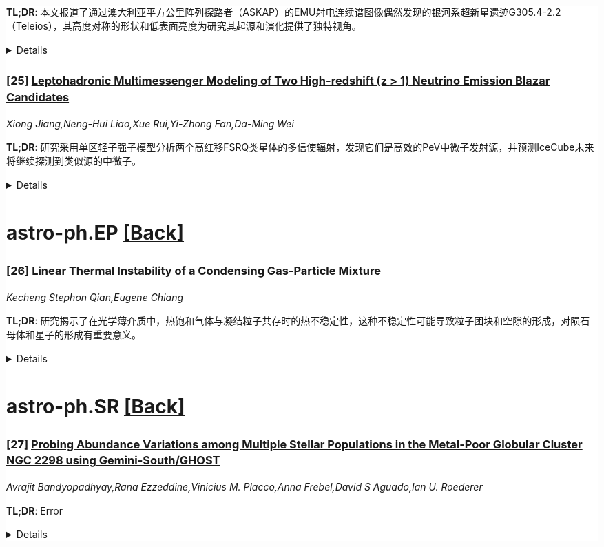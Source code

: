 **TL;DR**: 本文报道了通过澳大利亚平方公里阵列探路者（ASKAP）的EMU射电连续谱图像偶然发现的银河系超新星遗迹G305.4-2.2（Teleios），其高度对称的形状和低表面亮度为研究其起源和演化提供了独特视角。


<details><summary>Details</summary></details>

### [25] [Leptohadronic Multimessenger Modeling of Two High-redshift (z $>$ 1) Neutrino Emission Blazar Candidates](https://arxiv.org/abs/2505.04160)
*Xiong Jiang,Neng-Hui Liao,Xue Rui,Yi-Zhong Fan,Da-Ming Wei*

**TL;DR**: 研究采用单区轻子强子模型分析两个高红移FSRQ类星体的多信使辐射，发现它们是高效的PeV中微子发射源，并预测IceCube未来将继续探测到类似源的中微子。


<details><summary>Details</summary></details>

<div id='astro-ph.EP'></div>

# astro-ph.EP [[Back]](#toc)

### [26] [Linear Thermal Instability of a Condensing Gas-Particle Mixture](https://arxiv.org/abs/2505.04618)
*Kecheng Stephon Qian,Eugene Chiang*

**TL;DR**: 研究揭示了在光学薄介质中，热饱和气体与凝结粒子共存时的热不稳定性，这种不稳定性可能导致粒子团块和空隙的形成，对陨石母体和星子的形成有重要意义。


<details><summary>Details</summary></details>

<div id='astro-ph.SR'></div>

# astro-ph.SR [[Back]](#toc)

### [27] [Probing Abundance Variations among Multiple Stellar Populations in the Metal-Poor Globular Cluster NGC 2298 using Gemini-South/GHOST](https://arxiv.org/abs/2505.04001)
*Avrajit Bandyopadhyay,Rana Ezzeddine,Vinicius M. Placco,Anna Frebel,David S Aguado,Ian U. Roederer*

**TL;DR**: Error


<details><summary>Details</summary></details>